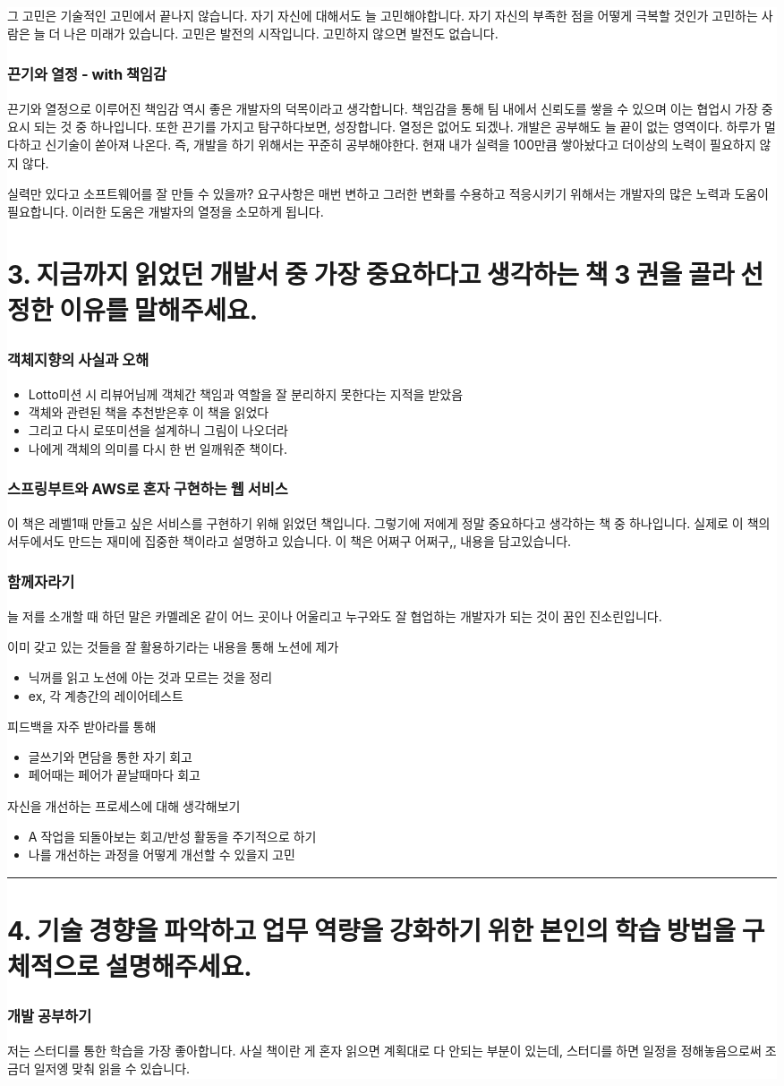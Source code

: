 그 고민은 기술적인 고민에서 끝나지 않습니다. 자기 자신에 대해서도 늘 고민해야합니다. 자기 자신의 부족한 점을 어떻게 극복할 것인가 고민하는 사람은 늘 더 나은 미래가 있습니다. 고민은 발전의 시작입니다. 고민하지 않으면 발전도 없습니다. 

### **끈기와 열정 - with 책임감** 

끈기와 열정으로 이루어진 책임감 역시 좋은 개발자의 덕목이라고 생각합니다. 책임감을 통해 팀 내에서 신뢰도를 쌓을 수 있으며 이는 협업시 가장 중요시 되는 것 중 하나입니다. 또한 끈기를 가지고 탐구하다보면, 성장합니다. 열정은 없어도 되겠나. 개발은 공부해도 늘 끝이 없는 영역이다. 하루가 멀다하고 신기술이 쏟아져 나온다. 즉, 개발을 하기 위해서는 꾸준히 공부해야한다. 현재 내가 실력을 100만큼 쌓아놨다고 더이상의 노력이 필요하지 않지 않다. 

실력만 있다고 소프트웨어를 잘 만들 수 있을까? 요구사항은 매번 변하고 그러한 변화를 수용하고 적응시키기 위해서는 개발자의 많은 노력과 도움이 필요합니다. 이러한 도움은 개발자의 열정을 소모하게 됩니다. 

# 3. 지금까지 읽었던 개발서 중 가장 중요하다고 생각하는 책 3 권을 골라 선정한 이유를 말해주세요.

### 객체지향의 사실과 오해

- Lotto미션 시 리뷰어님께 객체간 책임과 역할을 잘 분리하지 못한다는 지적을 받았음
- 객체와 관련된 책을 추천받은후 이 책을 읽었다
- 그리고 다시 로또미션을 설계하니 그림이 나오더라
- 나에게 객체의 의미를 다시 한 번 일깨워준 책이다.

### 스프링부트와 AWS로 혼자 구현하는 웹 서비스

이 책은 레벨1때 만들고 싶은 서비스를 구현하기 위해 읽었던 책입니다. 그렇기에 저에게 정말 중요하다고 생각하는 책 중 하나입니다. 실제로 이 책의 서두에서도 만드는 재미에 집중한 책이라고 설명하고 있습니다. 이 책은 어쩌구 어쩌구,, 내용을 담고있습니다. 

### 함께자라기

늘 저를 소개할 때 하던 말은 카멜레온 같이 어느 곳이나 어울리고 누구와도 잘 협업하는 개발자가 되는 것이 꿈인 진소린입니다.

이미 갖고 있는 것들을 잘 활용하기라는 내용을 통해 노션에 제가

- 닉꺼를 읽고 노션에 아는 것과 모르는 것을 정리
- ex, 각 계층간의 레이어테스트

피드백을 자주 받아라를 통해

- 글쓰기와 면담을 통한 자기 회고
- 페어때는 페어가 끝날때마다 회고

자신을 개선하는 프로세스에 대해 생각해보기

- A 작업을 되돌아보는 회고/반성 활동을 주기적으로 하기
- 나를 개선하는 과정을 어떻게 개선할 수 있을지 고민

---

# 4. 기술 경향을 파악하고 업무 역량을 강화하기 위한 본인의 학습 방법을 구체적으로 설명해주세요.

### 개발 공부하기

저는 스터디를 통한 학습을 가장 좋아합니다. 사실 책이란 게 혼자 읽으면 계획대로 다 안되는 부분이 있는데, 스터디를 하면 일정을 정해놓음으로써 조금더 일저엥 맞춰 읽을 수 있습니다.
